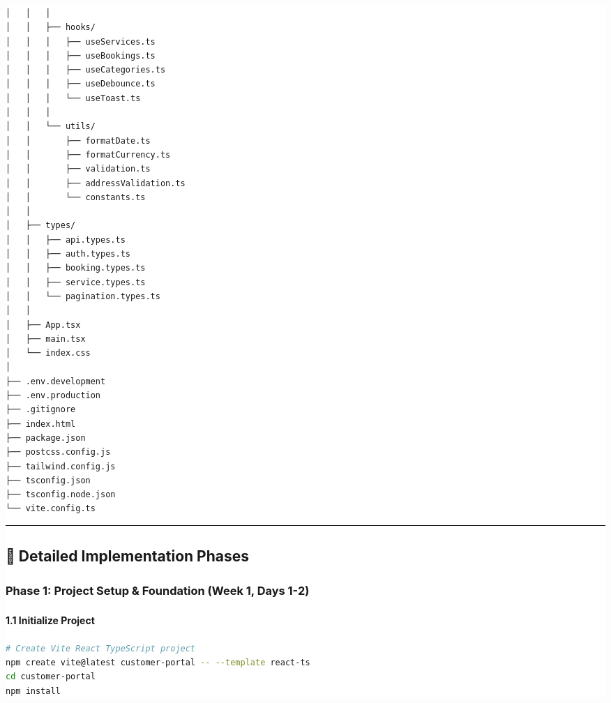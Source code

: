 ```
│   │   │
│   │   ├── hooks/
│   │   │   ├── useServices.ts
│   │   │   ├── useBookings.ts
│   │   │   ├── useCategories.ts
│   │   │   ├── useDebounce.ts
│   │   │   └── useToast.ts
│   │   │
│   │   └── utils/
│   │       ├── formatDate.ts
│   │       ├── formatCurrency.ts
│   │       ├── validation.ts
│   │       ├── addressValidation.ts
│   │       └── constants.ts
│   │
│   ├── types/
│   │   ├── api.types.ts
│   │   ├── auth.types.ts
│   │   ├── booking.types.ts
│   │   ├── service.types.ts
│   │   └── pagination.types.ts
│   │
│   ├── App.tsx
│   ├── main.tsx
│   └── index.css
│
├── .env.development
├── .env.production
├── .gitignore
├── index.html
├── package.json
├── postcss.config.js
├── tailwind.config.js
├── tsconfig.json
├── tsconfig.node.json
└── vite.config.ts
```

---

## 📅 Detailed Implementation Phases

### **Phase 1: Project Setup & Foundation** (Week 1, Days 1-2)

#### 1.1 Initialize Project
```bash
# Create Vite React TypeScript project
npm create vite@latest customer-portal -- --template react-ts
cd customer-portal
npm install
```
